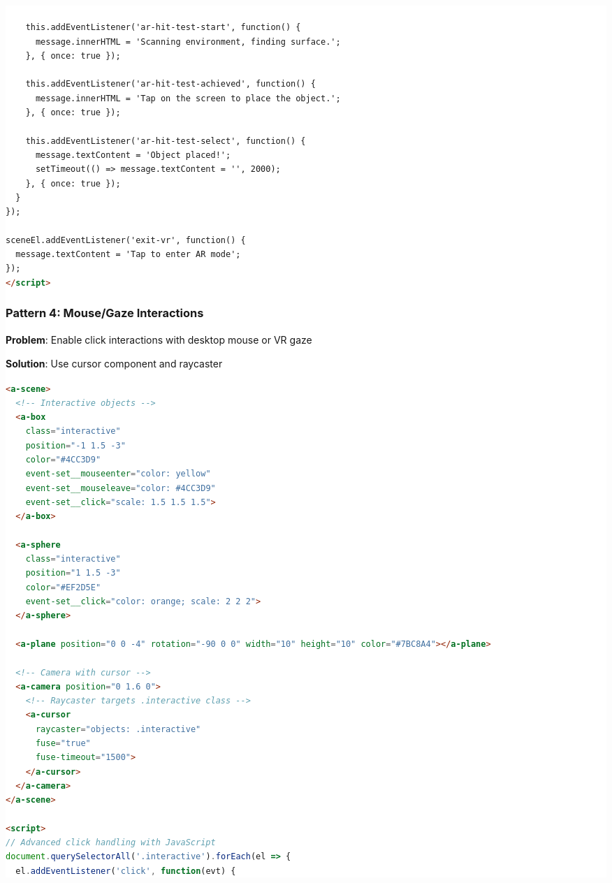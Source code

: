 ```html

    this.addEventListener('ar-hit-test-start', function() {
      message.innerHTML = 'Scanning environment, finding surface.';
    }, { once: true });

    this.addEventListener('ar-hit-test-achieved', function() {
      message.innerHTML = 'Tap on the screen to place the object.';
    }, { once: true });

    this.addEventListener('ar-hit-test-select', function() {
      message.textContent = 'Object placed!';
      setTimeout(() => message.textContent = '', 2000);
    }, { once: true });
  }
});

sceneEl.addEventListener('exit-vr', function() {
  message.textContent = 'Tap to enter AR mode';
});
</script>
```

### Pattern 4: Mouse/Gaze Interactions

**Problem**: Enable click interactions with desktop mouse or VR gaze

**Solution**: Use cursor component and raycaster

```html
<a-scene>
  <!-- Interactive objects -->
  <a-box
    class="interactive"
    position="-1 1.5 -3"
    color="#4CC3D9"
    event-set__mouseenter="color: yellow"
    event-set__mouseleave="color: #4CC3D9"
    event-set__click="scale: 1.5 1.5 1.5">
  </a-box>

  <a-sphere
    class="interactive"
    position="1 1.5 -3"
    color="#EF2D5E"
    event-set__click="color: orange; scale: 2 2 2">
  </a-sphere>

  <a-plane position="0 0 -4" rotation="-90 0 0" width="10" height="10" color="#7BC8A4"></a-plane>

  <!-- Camera with cursor -->
  <a-camera position="0 1.6 0">
    <!-- Raycaster targets .interactive class -->
    <a-cursor
      raycaster="objects: .interactive"
      fuse="true"
      fuse-timeout="1500">
    </a-cursor>
  </a-camera>
</a-scene>

<script>
// Advanced click handling with JavaScript
document.querySelectorAll('.interactive').forEach(el => {
  el.addEventListener('click', function(evt) {
```